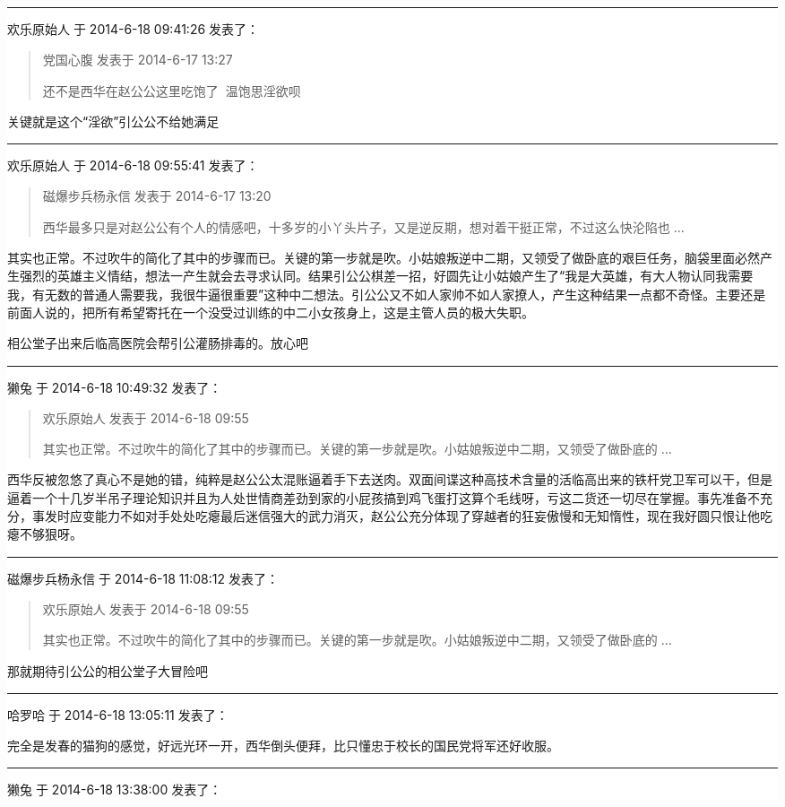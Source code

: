 ---------

欢乐原始人 于 2014-6-18 09:41:26 发表了：

> 党国心腹 发表于 2014-6-17 13:27
> 
> 还不是西华在赵公公这里吃饱了  温饱思淫欲呗



关键就是这个“淫欲”引公公不给她满足

---------

欢乐原始人 于 2014-6-18 09:55:41 发表了：

> 磁爆步兵杨永信 发表于 2014-6-17 13:20
> 
> 西华最多只是对赵公公有个人的情感吧，十多岁的小丫头片子，又是逆反期，想对着干挺正常，不过这么快沦陷也 ...



其实也正常。不过吹牛的简化了其中的步骤而已。关键的第一步就是吹。小姑娘叛逆中二期，又领受了做卧底的艰巨任务，脑袋里面必然产生强烈的英雄主义情结，想法一产生就会去寻求认同。结果引公公棋差一招，好圆先让小姑娘产生了“我是大英雄，有大人物认同我需要我，有无数的普通人需要我，我很牛逼很重要”这种中二想法。引公公又不如人家帅不如人家撩人，产生这种结果一点都不奇怪。主要还是前面人说的，把所有希望寄托在一个没受过训练的中二小女孩身上，这是主管人员的极大失职。

相公堂子出来后临高医院会帮引公灌肠排毒的。放心吧

---------

獭兔 于 2014-6-18 10:49:32 发表了：

> 欢乐原始人 发表于 2014-6-18 09:55
> 
> 其实也正常。不过吹牛的简化了其中的步骤而已。关键的第一步就是吹。小姑娘叛逆中二期，又领受了做卧底的 ...



西华反被忽悠了真心不是她的错，纯粹是赵公公太混账逼着手下去送肉。双面间谍这种高技术含量的活临高出来的铁杆党卫军可以干，但是逼着一个十几岁半吊子理论知识并且为人处世情商差劲到家的小屁孩搞到鸡飞蛋打这算个毛线呀，亏这二货还一切尽在掌握。事先准备不充分，事发时应变能力不如对手处处吃瘪最后迷信强大的武力消灭，赵公公充分体现了穿越者的狂妄傲慢和无知惰性，现在我好圆只恨让他吃瘪不够狠呀。

---------

磁爆步兵杨永信 于 2014-6-18 11:08:12 发表了：

> 欢乐原始人 发表于 2014-6-18 09:55
> 
> 其实也正常。不过吹牛的简化了其中的步骤而已。关键的第一步就是吹。小姑娘叛逆中二期，又领受了做卧底的 ...



那就期待引公公的相公堂子大冒险吧

---------

哈罗哈 于 2014-6-18 13:05:11 发表了：

完全是发春的猫狗的感觉，好远光环一开，西华倒头便拜，比只懂忠于校长的国民党将军还好收服。

---------

獭兔 于 2014-6-18 13:38:00 发表了：
